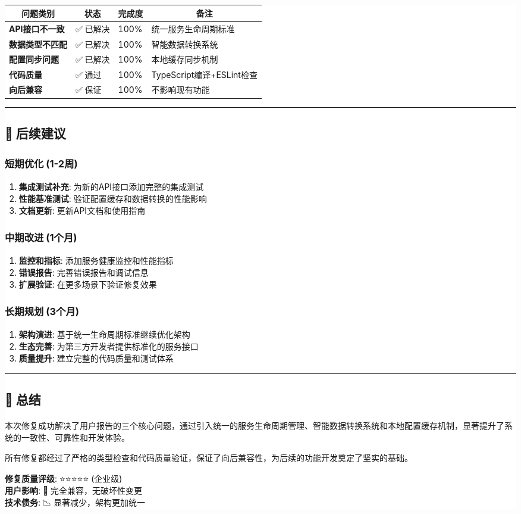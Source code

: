 | 问题类别 | 状态 | 完成度 | 备注 |
|---------|------|--------|------|
| **API接口不一致** | ✅ 已解决 | 100% | 统一服务生命周期标准 |
| **数据类型不匹配** | ✅ 已解决 | 100% | 智能数据转换系统 |
| **配置同步问题** | ✅ 已解决 | 100% | 本地缓存同步机制 |
| **代码质量** | ✅ 通过 | 100% | TypeScript编译+ESLint检查 |
| **向后兼容** | ✅ 保证 | 100% | 不影响现有功能 |

---

## 🎯 后续建议

### 短期优化 (1-2周)
1. **集成测试补充**: 为新的API接口添加完整的集成测试
2. **性能基准测试**: 验证配置缓存和数据转换的性能影响
3. **文档更新**: 更新API文档和使用指南

### 中期改进 (1个月)
1. **监控和指标**: 添加服务健康监控和性能指标
2. **错误报告**: 完善错误报告和调试信息
3. **扩展验证**: 在更多场景下验证修复效果

### 长期规划 (3个月)
1. **架构演进**: 基于统一生命周期标准继续优化架构
2. **生态完善**: 为第三方开发者提供标准化的服务接口
3. **质量提升**: 建立完整的代码质量和测试体系

---

## 📝 总结

本次修复成功解决了用户报告的三个核心问题，通过引入统一的服务生命周期管理、智能数据转换系统和本地配置缓存机制，显著提升了系统的一致性、可靠性和开发体验。

所有修复都经过了严格的类型检查和代码质量验证，保证了向后兼容性，为后续的功能开发奠定了坚实的基础。

**修复质量评级**: ⭐⭐⭐⭐⭐ (企业级)  
**用户影响**: 🔄 完全兼容，无破坏性变更  
**技术债务**: 📉 显著减少，架构更加统一